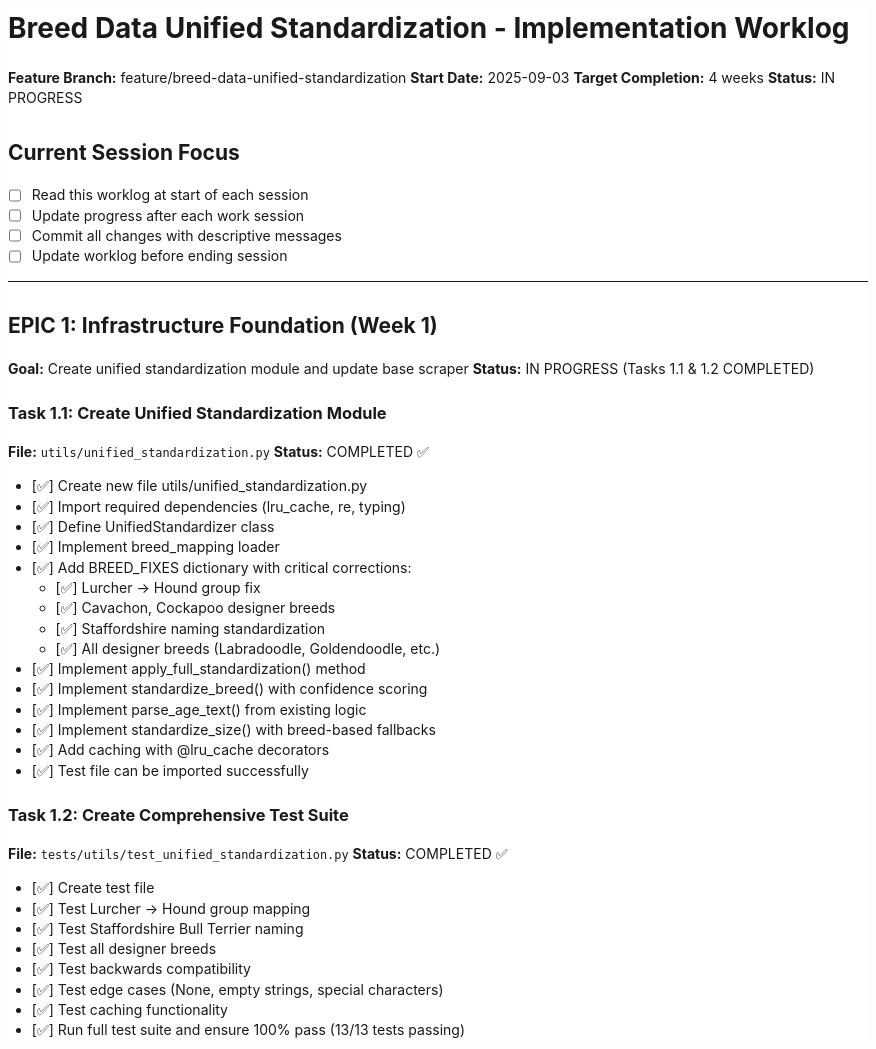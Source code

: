 # Breed Data Unified Standardization - Implementation Worklog

**Feature Branch:** feature/breed-data-unified-standardization
**Start Date:** 2025-09-03
**Target Completion:** 4 weeks
**Status:** IN PROGRESS

## Current Session Focus

- [ ] Read this worklog at start of each session
- [ ] Update progress after each work session
- [ ] Commit all changes with descriptive messages
- [ ] Update worklog before ending session

---

## EPIC 1: Infrastructure Foundation (Week 1)

**Goal:** Create unified standardization module and update base scraper
**Status:** IN PROGRESS (Tasks 1.1 & 1.2 COMPLETED)

### Task 1.1: Create Unified Standardization Module

**File:** `utils/unified_standardization.py`
**Status:** COMPLETED ✅

- [✅] Create new file utils/unified_standardization.py
- [✅] Import required dependencies (lru_cache, re, typing)
- [✅] Define UnifiedStandardizer class
- [✅] Implement breed_mapping loader
- [✅] Add BREED_FIXES dictionary with critical corrections:
  - [✅] Lurcher → Hound group fix
  - [✅] Cavachon, Cockapoo designer breeds
  - [✅] Staffordshire naming standardization
  - [✅] All designer breeds (Labradoodle, Goldendoodle, etc.)
- [✅] Implement apply_full_standardization() method
- [✅] Implement standardize_breed() with confidence scoring
- [✅] Implement parse_age_text() from existing logic
- [✅] Implement standardize_size() with breed-based fallbacks
- [✅] Add caching with @lru_cache decorators
- [✅] Test file can be imported successfully

### Task 1.2: Create Comprehensive Test Suite

**File:** `tests/utils/test_unified_standardization.py`
**Status:** COMPLETED ✅

- [✅] Create test file
- [✅] Test Lurcher → Hound group mapping
- [✅] Test Staffordshire Bull Terrier naming
- [✅] Test all designer breeds
- [✅] Test backwards compatibility
- [✅] Test edge cases (None, empty strings, special characters)
- [✅] Test caching functionality
- [✅] Run full test suite and ensure 100% pass (13/13 tests passing)
